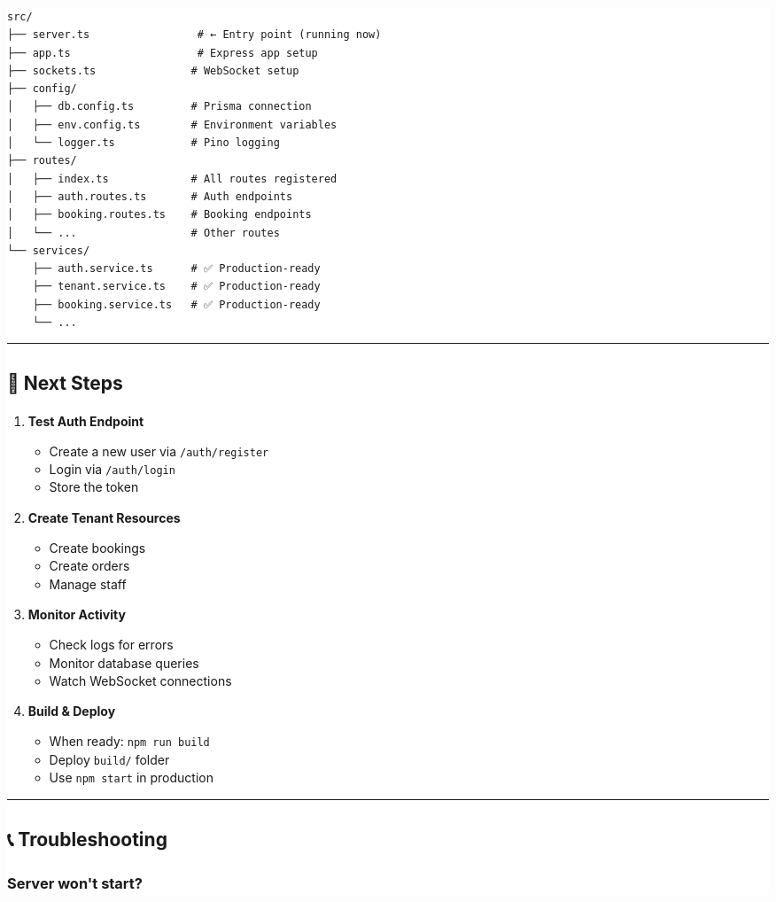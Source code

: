 ```
src/
├── server.ts                 # ← Entry point (running now)
├── app.ts                    # Express app setup
├── sockets.ts               # WebSocket setup
├── config/
│   ├── db.config.ts         # Prisma connection
│   ├── env.config.ts        # Environment variables
│   └── logger.ts            # Pino logging
├── routes/
│   ├── index.ts             # All routes registered
│   ├── auth.routes.ts       # Auth endpoints
│   ├── booking.routes.ts    # Booking endpoints
│   └── ...                  # Other routes
└── services/
    ├── auth.service.ts      # ✅ Production-ready
    ├── tenant.service.ts    # ✅ Production-ready
    ├── booking.service.ts   # ✅ Production-ready
    └── ...
```

---

## 🚀 Next Steps

1. **Test Auth Endpoint**

   - Create a new user via `/auth/register`
   - Login via `/auth/login`
   - Store the token

2. **Create Tenant Resources**

   - Create bookings
   - Create orders
   - Manage staff

3. **Monitor Activity**

   - Check logs for errors
   - Monitor database queries
   - Watch WebSocket connections

4. **Build & Deploy**
   - When ready: `npm run build`
   - Deploy `build/` folder
   - Use `npm start` in production

---

## 📞 Troubleshooting

### Server won't start?
